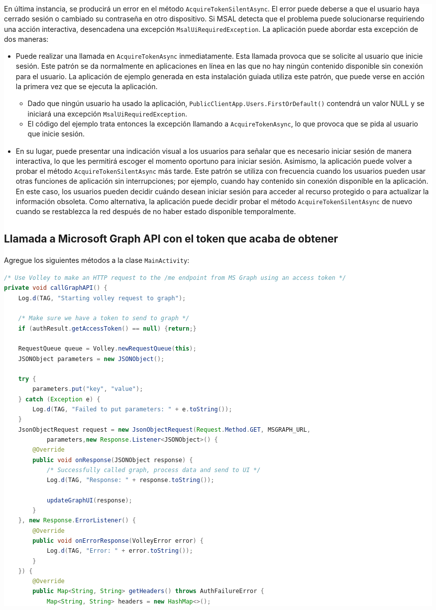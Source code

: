 En última instancia, se producirá un error en el método `AcquireTokenSilentAsync`. El error puede deberse a que el usuario haya cerrado sesión o cambiado su contraseña en otro dispositivo. Si MSAL detecta que el problema puede solucionarse requiriendo una acción interactiva, desencadena una excepción `MsalUiRequiredException`. La aplicación puede abordar esta excepción de dos maneras:

* Puede realizar una llamada en `AcquireTokenAsync` inmediatamente. Esta llamada provoca que se solicite al usuario que inicie sesión. Este patrón se da normalmente en aplicaciones en línea en las que no hay ningún contenido disponible sin conexión para el usuario. La aplicación de ejemplo generada en esta instalación guiada utiliza este patrón, que puede verse en acción la primera vez que se ejecuta la aplicación. 
    * Dado que ningún usuario ha usado la aplicación, `PublicClientApp.Users.FirstOrDefault()` contendrá un valor NULL y se iniciará una excepción `MsalUiRequiredException`. 
    * El código del ejemplo trata entonces la excepción llamando a `AcquireTokenAsync`, lo que provoca que se pida al usuario que inicie sesión. 

* En su lugar, puede presentar una indicación visual a los usuarios para señalar que es necesario iniciar sesión de manera interactiva, lo que les permitirá escoger el momento oportuno para iniciar sesión. Asimismo, la aplicación puede volver a probar el método `AcquireTokenSilentAsync` más tarde. Este patrón se utiliza con frecuencia cuando los usuarios pueden usar otras funciones de aplicación sin interrupciones; por ejemplo, cuando hay contenido sin conexión disponible en la aplicación. En este caso, los usuarios pueden decidir cuándo desean iniciar sesión para acceder al recurso protegido o para actualizar la información obsoleta. Como alternativa, la aplicación puede decidir probar el método `AcquireTokenSilentAsync` de nuevo cuando se restablezca la red después de no haber estado disponible temporalmente. 


## <a name="call-the-microsoft-graph-api-by-using-the-token-you-just-obtained"></a>Llamada a Microsoft Graph API con el token que acaba de obtener
Agregue los siguientes métodos a la clase `MainActivity`:

```java
/* Use Volley to make an HTTP request to the /me endpoint from MS Graph using an access token */
private void callGraphAPI() {
    Log.d(TAG, "Starting volley request to graph");

    /* Make sure we have a token to send to graph */
    if (authResult.getAccessToken() == null) {return;}

    RequestQueue queue = Volley.newRequestQueue(this);
    JSONObject parameters = new JSONObject();

    try {
        parameters.put("key", "value");
    } catch (Exception e) {
        Log.d(TAG, "Failed to put parameters: " + e.toString());
    }
    JsonObjectRequest request = new JsonObjectRequest(Request.Method.GET, MSGRAPH_URL,
            parameters,new Response.Listener<JSONObject>() {
        @Override
        public void onResponse(JSONObject response) {
            /* Successfully called graph, process data and send to UI */
            Log.d(TAG, "Response: " + response.toString());

            updateGraphUI(response);
        }
    }, new Response.ErrorListener() {
        @Override
        public void onErrorResponse(VolleyError error) {
            Log.d(TAG, "Error: " + error.toString());
        }
    }) {
        @Override
        public Map<String, String> getHeaders() throws AuthFailureError {
            Map<String, String> headers = new HashMap<>();
```